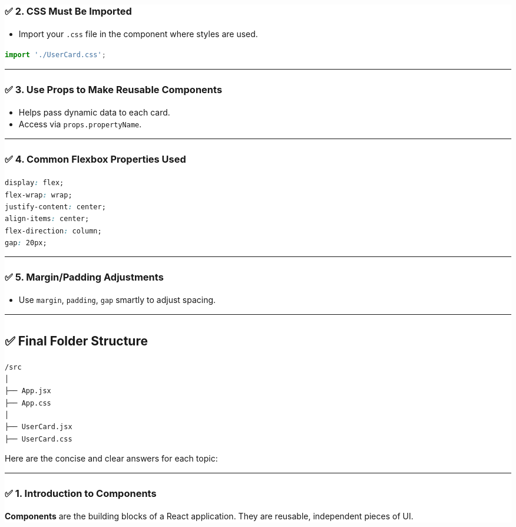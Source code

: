 
### ✅ 2. CSS Must Be Imported
- Import your `.css` file in the component where styles are used.
```jsx
import './UserCard.css';
```

---

### ✅ 3. Use Props to Make Reusable Components
- Helps pass dynamic data to each card.
- Access via `props.propertyName`.

---

### ✅ 4. Common Flexbox Properties Used
```css
display: flex;
flex-wrap: wrap;
justify-content: center;
align-items: center;
flex-direction: column;
gap: 20px;
```

---

### ✅ 5. Margin/Padding Adjustments
- Use `margin`, `padding`, `gap` smartly to adjust spacing.

---

## ✅ Final Folder Structure

```
/src
│
├── App.jsx
├── App.css
│
├── UserCard.jsx
├── UserCard.css
```

Here are the concise and clear answers for each topic:

---

### ✅ **1. Introduction to Components**

**Components** are the building blocks of a React application. They are reusable, independent pieces of UI.
